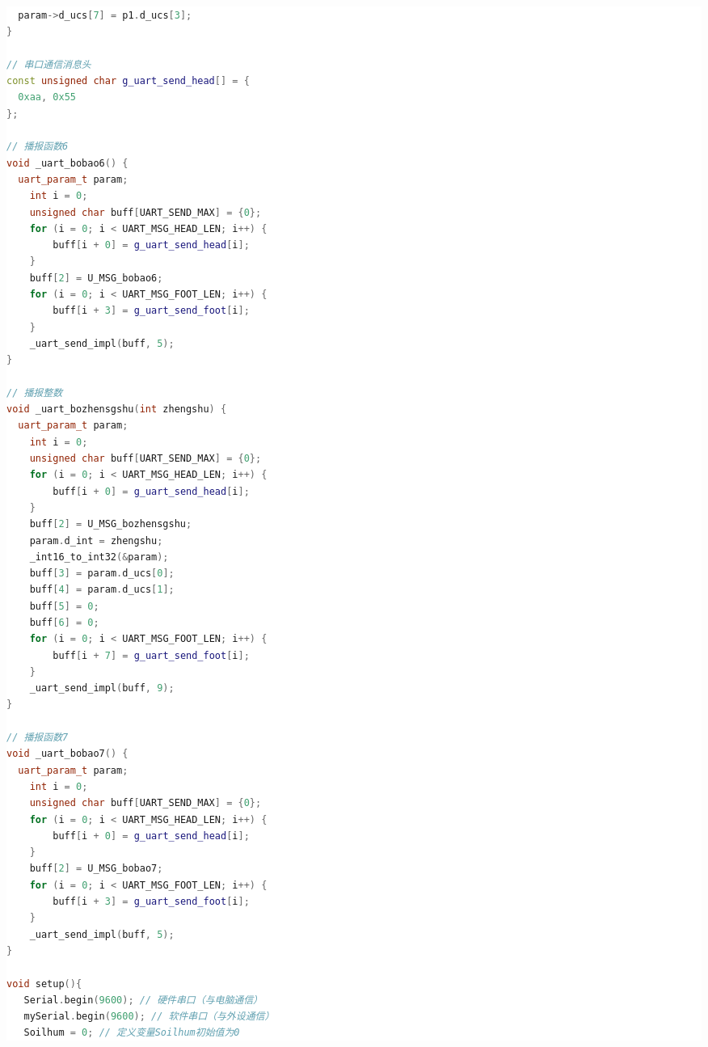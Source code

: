 ```c++
  param->d_ucs[7] = p1.d_ucs[3];
}

// 串口通信消息头
const unsigned char g_uart_send_head[] = {
  0xaa, 0x55
};

// 播报函数6
void _uart_bobao6() {
  uart_param_t param;
    int i = 0;
    unsigned char buff[UART_SEND_MAX] = {0};
    for (i = 0; i < UART_MSG_HEAD_LEN; i++) {
        buff[i + 0] = g_uart_send_head[i];
    }
    buff[2] = U_MSG_bobao6;
    for (i = 0; i < UART_MSG_FOOT_LEN; i++) {
        buff[i + 3] = g_uart_send_foot[i];
    }
    _uart_send_impl(buff, 5);
}

// 播报整数
void _uart_bozhensgshu(int zhengshu) {
  uart_param_t param;
    int i = 0;
    unsigned char buff[UART_SEND_MAX] = {0};
    for (i = 0; i < UART_MSG_HEAD_LEN; i++) {
        buff[i + 0] = g_uart_send_head[i];
    }
    buff[2] = U_MSG_bozhensgshu;
    param.d_int = zhengshu;
    _int16_to_int32(&param);
    buff[3] = param.d_ucs[0];
    buff[4] = param.d_ucs[1];
    buff[5] = 0;
    buff[6] = 0;
    for (i = 0; i < UART_MSG_FOOT_LEN; i++) {
        buff[i + 7] = g_uart_send_foot[i];
    }
    _uart_send_impl(buff, 9);
}

// 播报函数7
void _uart_bobao7() {
  uart_param_t param;
    int i = 0;
    unsigned char buff[UART_SEND_MAX] = {0};
    for (i = 0; i < UART_MSG_HEAD_LEN; i++) {
        buff[i + 0] = g_uart_send_head[i];
    }
    buff[2] = U_MSG_bobao7;
    for (i = 0; i < UART_MSG_FOOT_LEN; i++) {
        buff[i + 3] = g_uart_send_foot[i];
    }
    _uart_send_impl(buff, 5);
}

void setup(){
   Serial.begin(9600); // 硬件串口（与电脑通信）
   mySerial.begin(9600); // 软件串口（与外设通信）
   Soilhum = 0; // 定义变量Soilhum初始值为0 
```